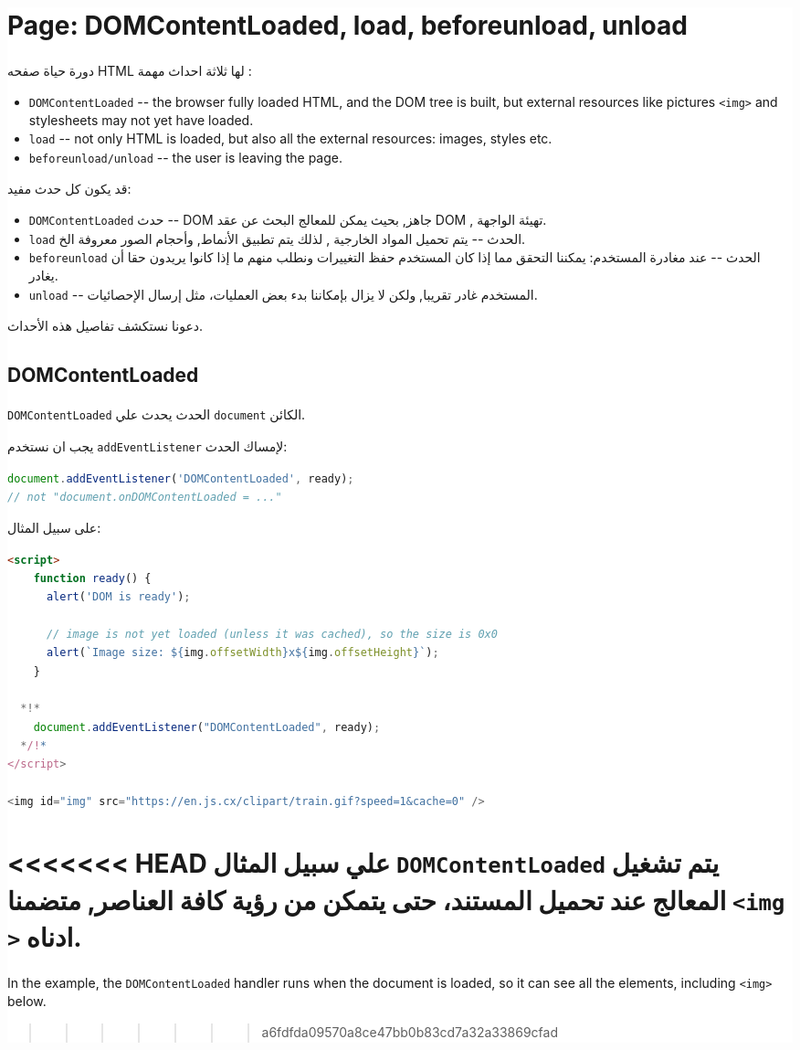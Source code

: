 # Page: DOMContentLoaded, load, beforeunload, unload

دورة حياة صفحه HTML لها ثلاثة احداث مهمة :

- `DOMContentLoaded` -- the browser fully loaded HTML, and the DOM tree is built, but external resources like pictures `<img>` and stylesheets may not yet have loaded.
- `load` -- not only HTML is loaded, but also all the external resources: images, styles etc.
- `beforeunload/unload` -- the user is leaving the page.

قد يكون كل حدث مفيد:

- `DOMContentLoaded` حدث -- DOM جاهز, بحيث يمكن للمعالج البحث عن عقد DOM , تهيئة الواجهة.
- `load` الحدث -- يتم تحميل المواد الخارجية , لذلك يتم تطبيق الأنماط, وأحجام الصور معروفة الخ.
- `beforeunload` الحدث -- عند مغادرة المستخدم: يمكننا التحقق مما إذا كان المستخدم حفظ التغييرات ونطلب منهم ما إذا كانوا يريدون حقا أن يغادر.
- `unload` -- المستخدم غادر تقريبا, ولكن لا يزال بإمكاننا بدء بعض العمليات، مثل إرسال الإحصائيات.

دعونا نستكشف تفاصيل هذه الأحداث.

## DOMContentLoaded

`DOMContentLoaded` الحدث يحدث علي `document` الكائن.

يجب ان نستخدم `addEventListener` لإمساك الحدث:

```js
document.addEventListener('DOMContentLoaded', ready);
// not "document.onDOMContentLoaded = ..."
```

على سبيل المثال:

```html run height=200 refresh
<script>
    function ready() {
      alert('DOM is ready');

      // image is not yet loaded (unless it was cached), so the size is 0x0
      alert(`Image size: ${img.offsetWidth}x${img.offsetHeight}`);
    }

  *!*
    document.addEventListener("DOMContentLoaded", ready);
  */!*
</script>

<img id="img" src="https://en.js.cx/clipart/train.gif?speed=1&cache=0" />
```

<<<<<<< HEAD
علي سبيل المثال `DOMContentLoaded` يتم تشغيل المعالج عند تحميل المستند، حتى يتمكن من رؤية كافة العناصر, متضمنا `<img>` ادناه.
=======
In the example, the `DOMContentLoaded` handler runs when the document is loaded, so it can see all the elements, including `<img>` below.
>>>>>>> a6fdfda09570a8ce47bb0b83cd7a32a33869cfad
